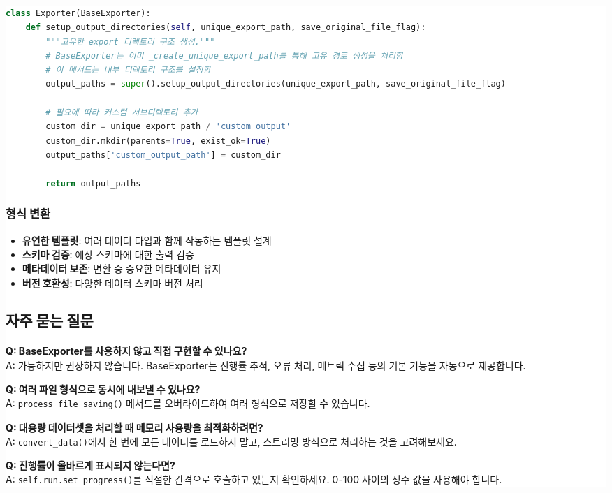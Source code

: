 ```python
class Exporter(BaseExporter):
    def setup_output_directories(self, unique_export_path, save_original_file_flag):
        """고유한 export 디렉토리 구조 생성."""
        # BaseExporter는 이미 _create_unique_export_path를 통해 고유 경로 생성을 처리함
        # 이 메서드는 내부 디렉토리 구조를 설정함
        output_paths = super().setup_output_directories(unique_export_path, save_original_file_flag)

        # 필요에 따라 커스텀 서브디렉토리 추가
        custom_dir = unique_export_path / 'custom_output'
        custom_dir.mkdir(parents=True, exist_ok=True)
        output_paths['custom_output_path'] = custom_dir

        return output_paths
```

### 형식 변환

- **유연한 템플릿**: 여러 데이터 타입과 함께 작동하는 템플릿 설계
- **스키마 검증**: 예상 스키마에 대한 출력 검증
- **메타데이터 보존**: 변환 중 중요한 메타데이터 유지
- **버전 호환성**: 다양한 데이터 스키마 버전 처리

## 자주 묻는 질문

**Q: BaseExporter를 사용하지 않고 직접 구현할 수 있나요?**  
A: 가능하지만 권장하지 않습니다. BaseExporter는 진행률 추적, 오류 처리, 메트릭 수집 등의 기본 기능을 자동으로 제공합니다.

**Q: 여러 파일 형식으로 동시에 내보낼 수 있나요?**  
A: `process_file_saving()` 메서드를 오버라이드하여 여러 형식으로 저장할 수 있습니다.

**Q: 대용량 데이터셋을 처리할 때 메모리 사용량을 최적화하려면?**  
A: `convert_data()`에서 한 번에 모든 데이터를 로드하지 말고, 스트리밍 방식으로 처리하는 것을 고려해보세요.

**Q: 진행률이 올바르게 표시되지 않는다면?**  
A: `self.run.set_progress()`를 적절한 간격으로 호출하고 있는지 확인하세요. 0-100 사이의 정수 값을 사용해야 합니다.